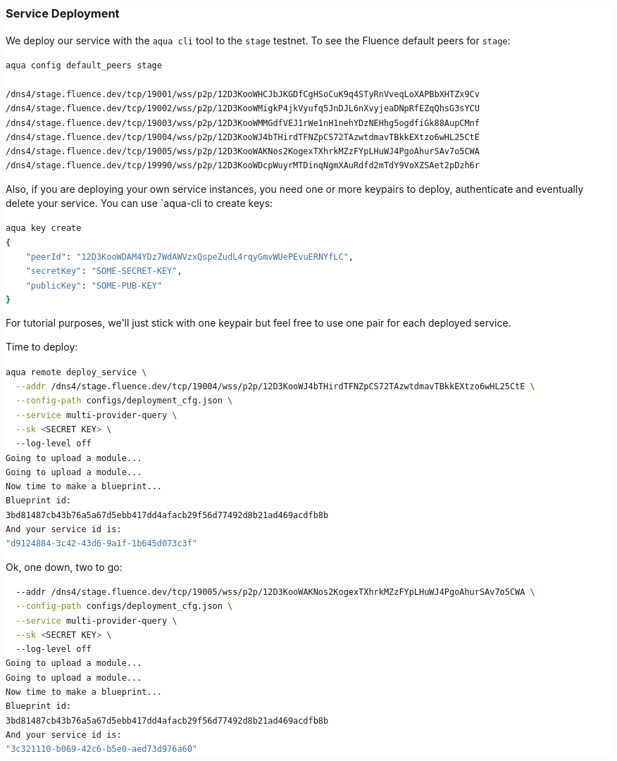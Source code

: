 ### Service Deployment

We deploy our service with the `aqua cli` tool to the `stage` testnet. To see the Fluence default peers for `stage`:

```bash
aqua config default_peers stage

/dns4/stage.fluence.dev/tcp/19001/wss/p2p/12D3KooWHCJbJKGDfCgHSoCuK9q4STyRnVveqLoXAPBbXHTZx9Cv
/dns4/stage.fluence.dev/tcp/19002/wss/p2p/12D3KooWMigkP4jkVyufq5JnDJL6nXvyjeaDNpRfEZqQhsG3sYCU
/dns4/stage.fluence.dev/tcp/19003/wss/p2p/12D3KooWMMGdfVEJ1rWe1nH1nehYDzNEHhg5ogdfiGk88AupCMnf
/dns4/stage.fluence.dev/tcp/19004/wss/p2p/12D3KooWJ4bTHirdTFNZpCS72TAzwtdmavTBkkEXtzo6wHL25CtE
/dns4/stage.fluence.dev/tcp/19005/wss/p2p/12D3KooWAKNos2KogexTXhrkMZzFYpLHuWJ4PgoAhurSAv7o5CWA
/dns4/stage.fluence.dev/tcp/19990/wss/p2p/12D3KooWDcpWuyrMTDinqNgmXAuRdfd2mTdY9VoXZSAet2pDzh6r
```

Also, if you are deploying your own service instances, you need one or more keypairs to deploy, authenticate and eventually delete your service. You can use `aqua-cli to create keys:

```bash
aqua key create
{
    "peerId": "12D3KooWDAM4YDz7WdAWVzxQspeZudL4rqyGmvWUePEvuERNYfLC",
    "secretKey": "SOME-SECRET-KEY",
    "publicKey": "SOME-PUB-KEY"
}
```

For tutorial purposes, we'll just stick with one keypair but feel free to use one pair for each deployed service. 

Time to deploy:

```bash
aqua remote deploy_service \
  --addr /dns4/stage.fluence.dev/tcp/19004/wss/p2p/12D3KooWJ4bTHirdTFNZpCS72TAzwtdmavTBkkEXtzo6wHL25CtE \
  --config-path configs/deployment_cfg.json \
  --service multi-provider-query \
  --sk <SECRET KEY> \ 
  --log-level off
Going to upload a module...
Going to upload a module...
Now time to make a blueprint...
Blueprint id:
3bd81487cb43b76a5a67d5ebb417dd4afacb29f56d77492d8b21ad469acdfb8b
And your service id is:
"d9124884-3c42-43d6-9a1f-1b645d073c3f"

```

Ok, one down, two to go:

```bash
  --addr /dns4/stage.fluence.dev/tcp/19005/wss/p2p/12D3KooWAKNos2KogexTXhrkMZzFYpLHuWJ4PgoAhurSAv7o5CWA \
  --config-path configs/deployment_cfg.json \
  --service multi-provider-query \
  --sk <SECRET KEY> \ 
  --log-level off
Going to upload a module...
Going to upload a module...
Now time to make a blueprint...
Blueprint id:
3bd81487cb43b76a5a67d5ebb417dd4afacb29f56d77492d8b21ad469acdfb8b
And your service id is:
"3c321110-b069-42c6-b5e0-aed73d976a60"
```
